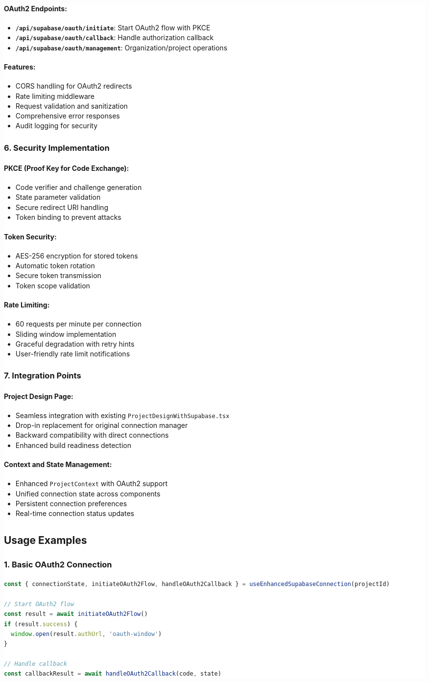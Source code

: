 #### OAuth2 Endpoints:
- **`/api/supabase/oauth/initiate`**: Start OAuth2 flow with PKCE
- **`/api/supabase/oauth/callback`**: Handle authorization callback
- **`/api/supabase/oauth/management`**: Organization/project operations

#### Features:
- CORS handling for OAuth2 redirects
- Rate limiting middleware
- Request validation and sanitization
- Comprehensive error responses
- Audit logging for security

### 6. Security Implementation

#### PKCE (Proof Key for Code Exchange):
- Code verifier and challenge generation
- State parameter validation
- Secure redirect URI handling
- Token binding to prevent attacks

#### Token Security:
- AES-256 encryption for stored tokens
- Automatic token rotation
- Secure token transmission
- Token scope validation

#### Rate Limiting:
- 60 requests per minute per connection
- Sliding window implementation
- Graceful degradation with retry hints
- User-friendly rate limit notifications

### 7. Integration Points

#### Project Design Page:
- Seamless integration with existing `ProjectDesignWithSupabase.tsx`
- Drop-in replacement for original connection manager
- Backward compatibility with direct connections
- Enhanced build readiness detection

#### Context and State Management:
- Enhanced `ProjectContext` with OAuth2 support
- Unified connection state across components
- Persistent connection preferences
- Real-time connection status updates

## Usage Examples

### 1. Basic OAuth2 Connection
```typescript
const { connectionState, initiateOAuth2Flow, handleOAuth2Callback } = useEnhancedSupabaseConnection(projectId)

// Start OAuth2 flow
const result = await initiateOAuth2Flow()
if (result.success) {
  window.open(result.authUrl, 'oauth-window')
}

// Handle callback
const callbackResult = await handleOAuth2Callback(code, state)
```
